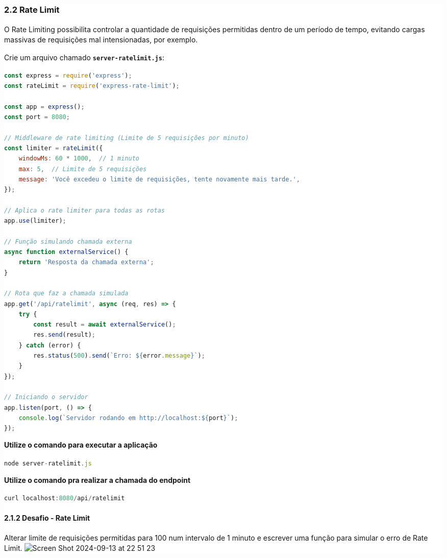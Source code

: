 ### 2.2 Rate Limit
O Rate Limiting possibilita controlar a quantidade de requisições permitidas dentro de um período de tempo, evitando cargas massivas de requisições mal intensionadas, por exemplo.

Crie um arquivo chamado **`server-ratelimit.js`**:

```javascript
const express = require('express');
const rateLimit = require('express-rate-limit');

const app = express();
const port = 8080;

// Middleware de rate limiting (Limite de 5 requisições por minuto)
const limiter = rateLimit({
    windowMs: 60 * 1000,  // 1 minuto
    max: 5,  // Limite de 5 requisições
    message: 'Você excedeu o limite de requisições, tente novamente mais tarde.',
});

// Aplica o rate limiter para todas as rotas
app.use(limiter);

// Função simulando chamada externa
async function externalService() {
    return 'Resposta da chamada externa';
}

// Rota que faz a chamada simulada
app.get('/api/ratelimit', async (req, res) => {
    try {
        const result = await externalService();
        res.send(result);
    } catch (error) {
        res.status(500).send(`Erro: ${error.message}`);
    }
});

// Iniciando o servidor
app.listen(port, () => {
    console.log(`Servidor rodando em http://localhost:${port}`);
});

```

**Utilize o comando para executar a aplicação**
```javascript
node server-ratelimit.js
```
 
**Utilize o comando pra realizar a chamada do endpoint**
```javascript
curl localhost:8080/api/ratelimit
```
#### 2.1.2 Desafio - Rate Limit
Alterar limite de requisições permitidas para 100 num intervalo de 1 minuto e escrever uma função para simular o erro de Rate Limit.
![Screen Shot 2024-09-13 at 22 51 23](https://github.com/user-attachments/assets/6407456d-9bb5-41bb-ba17-9cc4a5272d29)
